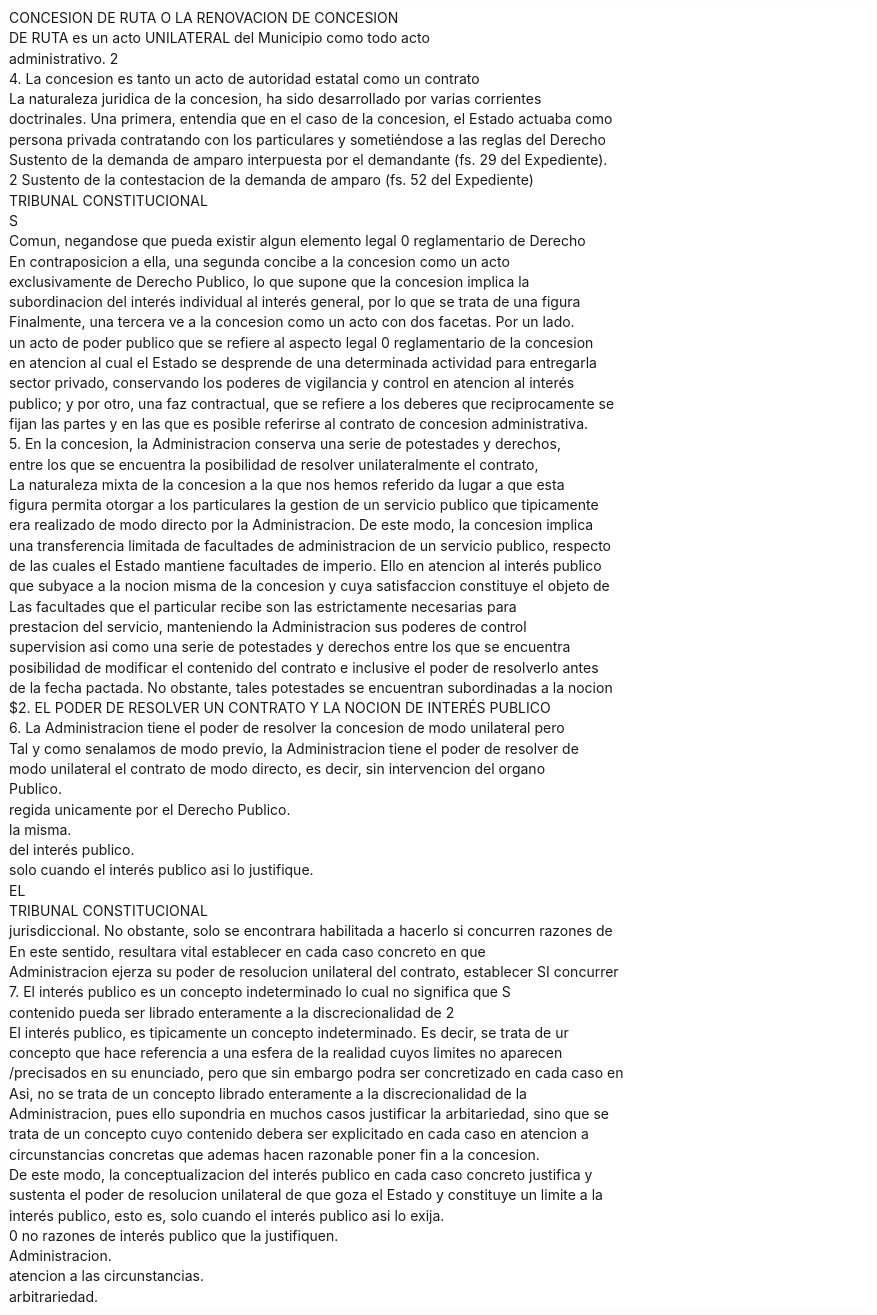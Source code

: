 CONCESION DE RUTA O LA RENOVACION DE CONCESION  
DE RUTA es un acto UNILATERAL del Municipio como todo acto  
administrativo. 2  
4. La concesion es tanto un acto de autoridad estatal como un contrato  
La naturaleza juridica de la concesion, ha sido desarrollado por varias corrientes  
doctrinales. Una primera, entendia que en el caso de la concesion, el Estado actuaba como  
persona privada contratando con los particulares y sometiéndose a las reglas del Derecho  
Sustento de la demanda de amparo interpuesta por el demandante (fs. 29 del Expediente).  
2 Sustento de la contestacion de la demanda de amparo (fs. 52 del Expediente)  
TRIBUNAL CONSTITUCIONAL  
S  
Comun, negandose que pueda existir algun elemento legal 0 reglamentario de Derecho  
En contraposicion a ella, una segunda concibe a la concesion como un acto  
exclusivamente de Derecho Publico, lo que supone que la concesion implica la  
subordinacion del interés individual al interés general, por lo que se trata de una figura  
Finalmente, una tercera ve a la concesion como un acto con dos facetas. Por un lado.  
un acto de poder publico que se refiere al aspecto legal 0 reglamentario de la concesion  
en atencion al cual el Estado se desprende de una determinada actividad para entregarla  
sector privado, conservando los poderes de vigilancia y control en atencion al interés  
publico; y por otro, una faz contractual, que se refiere a los deberes que reciprocamente se  
fijan las partes y en las que es posible referirse al contrato de concesion administrativa.  
5. En la concesion, la Administracion conserva una serie de potestades y derechos,  
entre los que se encuentra la posibilidad de resolver unilateralmente el contrato,  
La naturaleza mixta de la concesion a la que nos hemos referido da lugar a que esta  
figura permita otorgar a los particulares la gestion de un servicio publico que tipicamente  
era realizado de modo directo por la Administracion. De este modo, la concesion implica  
una transferencia limitada de facultades de administracion de un servicio publico, respecto  
de las cuales el Estado mantiene facultades de imperio. Ello en atencion al interés publico  
que subyace a la nocion misma de la concesion y cuya satisfaccion constituye el objeto de  
Las facultades que el particular recibe son las estrictamente necesarias para  
prestacion del servicio, manteniendo la Administracion sus poderes de control  
supervision asi como una serie de potestades y derechos entre los que se encuentra  
posibilidad de modificar el contenido del contrato e inclusive el poder de resolverlo antes  
de la fecha pactada. No obstante, tales potestades se encuentran subordinadas a la nocion  
$2. EL PODER DE RESOLVER UN CONTRATO Y LA NOCION DE INTERÉS PUBLICO  
6. La Administracion tiene el poder de resolver la concesion de modo unilateral pero  
Tal y como senalamos de modo previo, la Administracion tiene el poder de resolver de  
modo unilateral el contrato de modo directo, es decir, sin intervencion del organo  
Publico.  
regida unicamente por el Derecho Publico.  
la misma.  
del interés publico.  
solo cuando el interés publico asi lo justifique.  
EL  
TRIBUNAL CONSTITUCIONAL  
jurisdiccional. No obstante, solo se encontrara habilitada a hacerlo si concurren razones de  
En este sentido, resultara vital establecer en cada caso concreto en que  
Administracion ejerza su poder de resolucion unilateral del contrato, establecer SI concurrer  
7. El interés publico es un concepto indeterminado lo cual no significa que S  
contenido pueda ser librado enteramente a la discrecionalidad de 2  
El interés publico, es tipicamente un concepto indeterminado. Es decir, se trata de ur  
concepto que hace referencia a una esfera de la realidad cuyos limites no aparecen  
/precisados en su enunciado, pero que sin embargo podra ser concretizado en cada caso en  
Asi, no se trata de un concepto librado enteramente a la discrecionalidad de la  
Administracion, pues ello supondria en muchos casos justificar la arbitariedad, sino que se  
trata de un concepto cuyo contenido debera ser explicitado en cada caso en atencion a  
circunstancias concretas que ademas hacen razonable poner fin a la concesion.  
De este modo, la conceptualizacion del interés publico en cada caso concreto justifica y  
sustenta el poder de resolucion unilateral de que goza el Estado y constituye un limite a la  
interés publico, esto es, solo cuando el interés publico asi lo exija.  
0 no razones de interés publico que la justifiquen.  
Administracion.  
atencion a las circunstancias.  
arbitrariedad.  